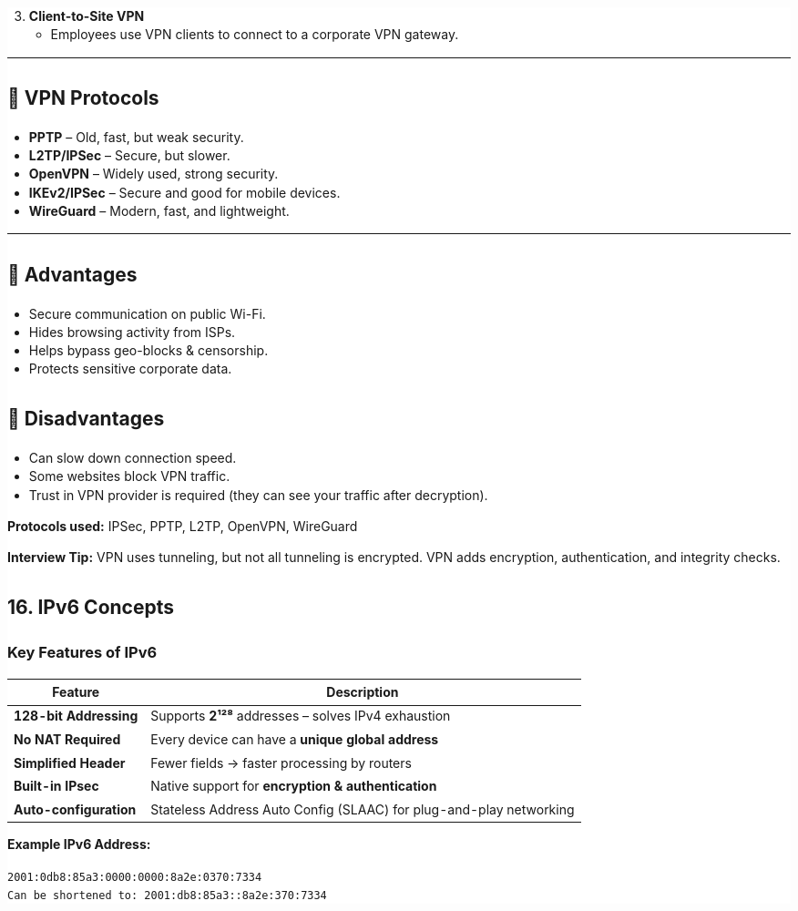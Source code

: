 3. **Client-to-Site VPN**  
   - Employees use VPN clients to connect to a corporate VPN gateway.

---

## 🔹 VPN Protocols
- **PPTP** – Old, fast, but weak security.  
- **L2TP/IPSec** – Secure, but slower.  
- **OpenVPN** – Widely used, strong security.  
- **IKEv2/IPSec** – Secure and good for mobile devices.  
- **WireGuard** – Modern, fast, and lightweight.

---

## 🔹 Advantages
- Secure communication on public Wi-Fi.
- Hides browsing activity from ISPs.
- Helps bypass geo-blocks & censorship.
- Protects sensitive corporate data.

## 🔹 Disadvantages
- Can slow down connection speed.
- Some websites block VPN traffic.
- Trust in VPN provider is required (they can see your traffic after decryption).


**Protocols used:** IPSec, PPTP, L2TP, OpenVPN, WireGuard

**Interview Tip:** VPN uses tunneling, but not all tunneling is encrypted. VPN adds encryption, authentication, and integrity checks.

## 16. IPv6 Concepts

### Key Features of IPv6

| Feature | Description |
|---------|-------------|
| **128-bit Addressing** | Supports **2¹²⁸** addresses – solves IPv4 exhaustion |
| **No NAT Required** | Every device can have a **unique global address** |
| **Simplified Header** | Fewer fields → faster processing by routers |
| **Built-in IPsec** | Native support for **encryption & authentication** |
| **Auto-configuration** | Stateless Address Auto Config (SLAAC) for plug-and-play networking |

**Example IPv6 Address:**
```
2001:0db8:85a3:0000:0000:8a2e:0370:7334
Can be shortened to: 2001:db8:85a3::8a2e:370:7334
```
